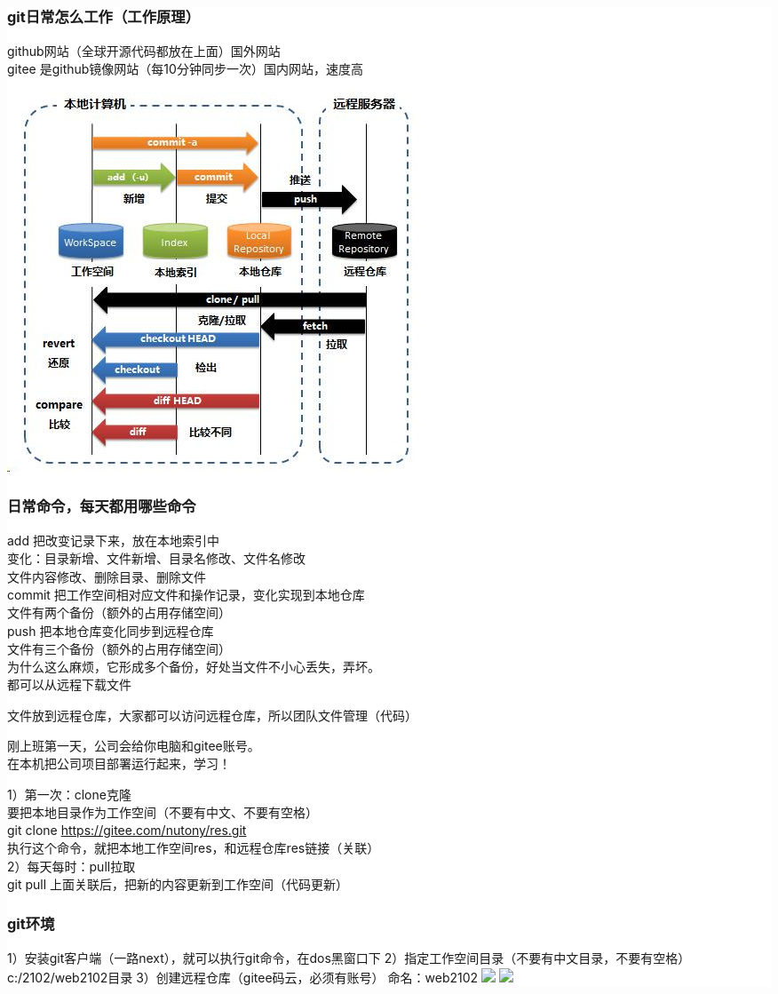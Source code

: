 ### git日常怎么工作（工作原理）
github网站（全球开源代码都放在上面）国外网站  
gitee 是github镜像网站（每10分钟同步一次）国内网站，速度高  

![](README_files/1.jpg)

### 日常命令，每天都用哪些命令
add 把改变记录下来，放在本地索引中  
	变化：目录新增、文件新增、目录名修改、文件名修改  
	文件内容修改、删除目录、删除文件  
commit 把工作空间相对应文件和操作记录，变化实现到本地仓库  
	文件有两个备份（额外的占用存储空间）  
push 把本地仓库变化同步到远程仓库  
	文件有三个备份（额外的占用存储空间）  
为什么这么麻烦，它形成多个备份，好处当文件不小心丢失，弄坏。  
都可以从远程下载文件  

文件放到远程仓库，大家都可以访问远程仓库，所以团队文件管理（代码）  

刚上班第一天，公司会给你电脑和gitee账号。  
在本机把公司项目部署运行起来，学习！  

1）第一次：clone克隆  
	要把本地目录作为工作空间（不要有中文、不要有空格）  
	git clone https://gitee.com/nutony/res.git  
	执行这个命令，就把本地工作空间res，和远程仓库res链接（关联）  
2）每天每时：pull拉取  
	git pull 上面关联后，把新的内容更新到工作空间（代码更新）  
	
### git环境
1）安装git客户端（一路next），就可以执行git命令，在dos黑窗口下
2）指定工作空间目录（不要有中文目录，不要有空格）
	c:/2102/web2102目录
3）创建远程仓库（gitee码云，必须有账号）
	命名：web2102
	![](README_files/2.jpg)
	![](README_files/2.jpg)
	